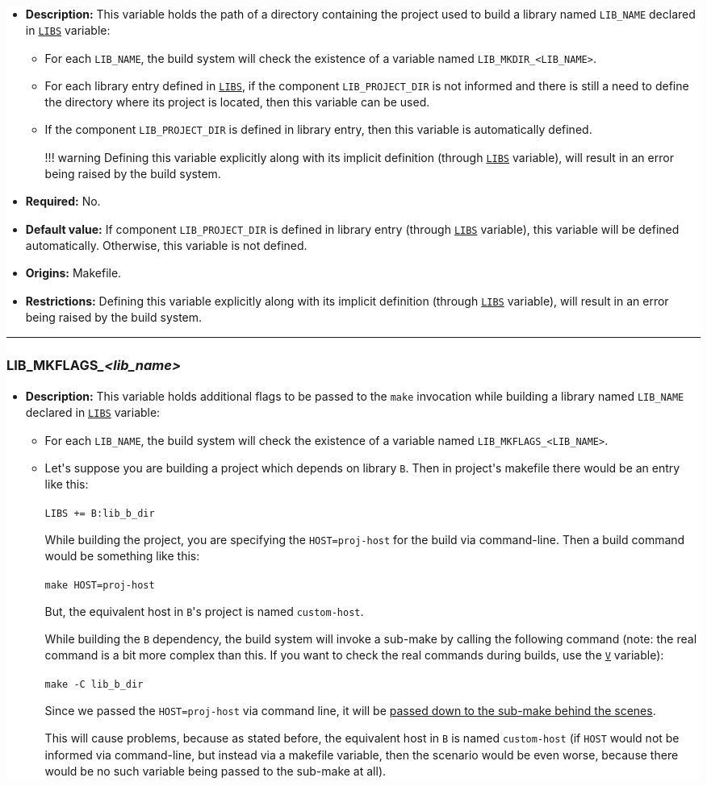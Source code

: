 * **Description:** This variable holds the path of a directory containing the project used to build a library named `LIB_NAME` declared in [`LIBS`](#libs) variable:
    * For each `LIB_NAME`, the build system will check the existence of a variable named `LIB_MKDIR_<LIB_NAME>`.
    * For each library entry defined in [`LIBS`](#libs), if the component `LIB_PROJECT_DIR` is not informed and there is still a need to define the directory where its project is located, then this variable can be used.
    * If the component `LIB_PROJECT_DIR` is defined in library entry, then this variable is automatically defined.

        !!! warning
            Defining this variable explicitly along with its implicit definition (through [`LIBS`](#libs) variable), will result in an error being raised by the build system.

* **Required:** No.
* **Default value:** If component `LIB_PROJECT_DIR` is defined in library entry  (through [`LIBS`](#libs) variable), this variable will be defined automatically. Otherwise, this variable is not defined.
* **Origins:** Makefile.
* **Restrictions:** Defining this variable explicitly along with its implicit definition (through [`LIBS`](#libs) variable), will result in an error being raised by the build system.

--------------------------------------------------------------------------------

### LIB_MKFLAGS<i>_&lt;lib_name></i>

* **Description:** This variable holds additional flags to be passed to the `make` invocation while building a library named `LIB_NAME` declared in [`LIBS`](#libs) variable:
    * For each `LIB_NAME`, the build system will check the existence of a variable named `LIB_MKFLAGS_<LIB_NAME>`.
    * Let's suppose you are building a project which depends on library `B`. Then in project's makefile there would be an entry like this:

        <pre><code class="language-makefile hljs">LIBS += B:lib_b_dir</code></pre>

        While building the project, you are specifying the `HOST=proj-host` for the build via command-line. Then a build command would be something like this:

        <pre><code class="language-shell hljs">make HOST=proj-host</code></pre>

        But, the equivalent host in `B`'s project is named `custom-host`.

        While building the `B` dependency, the build system will invoke a sub-make by calling the following command (note: the real command is a bit more complex than this. If you want to check the real commands during builds, use the [`V`](#v) variable):

        <pre><code class="language-shell hljs">make -C lib_b_dir</code></pre>

        Since we passed the `HOST=proj-host` via command line, it will be [passed down to the sub-make behind the scenes](https://www.gnu.org/software/make/manual/make.html#Variables_002fRecursion).

        This will cause problems, because as stated before, the equivalent host in `B` is named `custom-host` (if `HOST` would not be informed via command-line, but instead via a makefile variable, then the scenario would be even worse, because there would be no such variable being passed to the sub-make at all).
